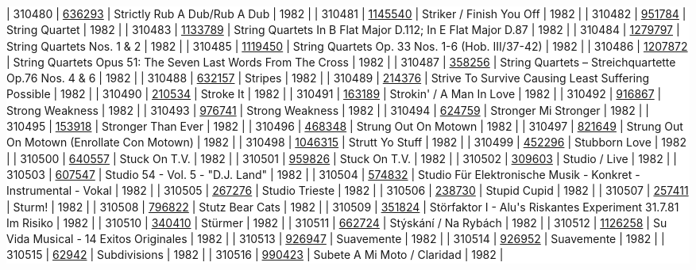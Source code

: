 | 310480 | [636293](https://www.discogs.com/master/636293) | Strictly Rub A Dub/Rub A Dub | 1982 |
| 310481 | [1145540](https://www.discogs.com/master/1145540) | Striker / Finish You Off | 1982 |
| 310482 | [951784](https://www.discogs.com/master/951784) | String Quartet | 1982 |
| 310483 | [1133789](https://www.discogs.com/master/1133789) | String Quartets In B Flat Major D.112; In E Flat Major D.87 | 1982 |
| 310484 | [1279797](https://www.discogs.com/master/1279797) | String Quartets Nos. 1 & 2 | 1982 |
| 310485 | [1119450](https://www.discogs.com/master/1119450) | String Quartets Op. 33 Nos. 1-6 (Hob. III/37-42) | 1982 |
| 310486 | [1207872](https://www.discogs.com/master/1207872) | String Quartets Opus 51: The Seven Last Words From The Cross | 1982 |
| 310487 | [358256](https://www.discogs.com/master/358256) | String Quartets – Streichquartette Op.76 Nos. 4 & 6 | 1982 |
| 310488 | [632157](https://www.discogs.com/master/632157) | Stripes | 1982 |
| 310489 | [214376](https://www.discogs.com/master/214376) | Strive To Survive Causing Least Suffering Possible | 1982 |
| 310490 | [210534](https://www.discogs.com/master/210534) | Stroke It | 1982 |
| 310491 | [163189](https://www.discogs.com/master/163189) | Strokin' / A Man In Love | 1982 |
| 310492 | [916867](https://www.discogs.com/master/916867) | Strong Weakness | 1982 |
| 310493 | [976741](https://www.discogs.com/master/976741) | Strong Weakness | 1982 |
| 310494 | [624759](https://www.discogs.com/master/624759) | Stronger Mi Stronger | 1982 |
| 310495 | [153918](https://www.discogs.com/master/153918) | Stronger Than Ever | 1982 |
| 310496 | [468348](https://www.discogs.com/master/468348) | Strung Out On Motown | 1982 |
| 310497 | [821649](https://www.discogs.com/master/821649) | Strung Out On Motown (Enrollate Con Motown) | 1982 |
| 310498 | [1046315](https://www.discogs.com/master/1046315) | Strutt Yo Stuff | 1982 |
| 310499 | [452296](https://www.discogs.com/master/452296) | Stubborn Love | 1982 |
| 310500 | [640557](https://www.discogs.com/master/640557) | Stuck On T.V. | 1982 |
| 310501 | [959826](https://www.discogs.com/master/959826) | Stuck On T.V. | 1982 |
| 310502 | [309603](https://www.discogs.com/master/309603) | Studio / Live | 1982 |
| 310503 | [607547](https://www.discogs.com/master/607547) | Studio 54 - Vol. 5 - "D.J. Land" | 1982 |
| 310504 | [574832](https://www.discogs.com/master/574832) | Studio Für Elektronische Musik - Konkret - Instrumental - Vokal | 1982 |
| 310505 | [267276](https://www.discogs.com/master/267276) | Studio Trieste | 1982 |
| 310506 | [238730](https://www.discogs.com/master/238730) | Stupid Cupid | 1982 |
| 310507 | [257411](https://www.discogs.com/master/257411) | Sturm! | 1982 |
| 310508 | [796822](https://www.discogs.com/master/796822) | Stutz Bear Cats | 1982 |
| 310509 | [351824](https://www.discogs.com/master/351824) | Störfaktor I - Alu's Riskantes Experiment 31.7.81 Im Risiko | 1982 |
| 310510 | [340410](https://www.discogs.com/master/340410) | Stürmer | 1982 |
| 310511 | [662724](https://www.discogs.com/master/662724) | Stýskání / Na Rybách | 1982 |
| 310512 | [1126258](https://www.discogs.com/master/1126258) | Su Vida Musical - 14 Exitos Originales | 1982 |
| 310513 | [926947](https://www.discogs.com/master/926947) | Suavemente | 1982 |
| 310514 | [926952](https://www.discogs.com/master/926952) | Suavemente | 1982 |
| 310515 | [62942](https://www.discogs.com/master/62942) | Subdivisions | 1982 |
| 310516 | [990423](https://www.discogs.com/master/990423) | Subete A Mi Moto / Claridad | 1982 |